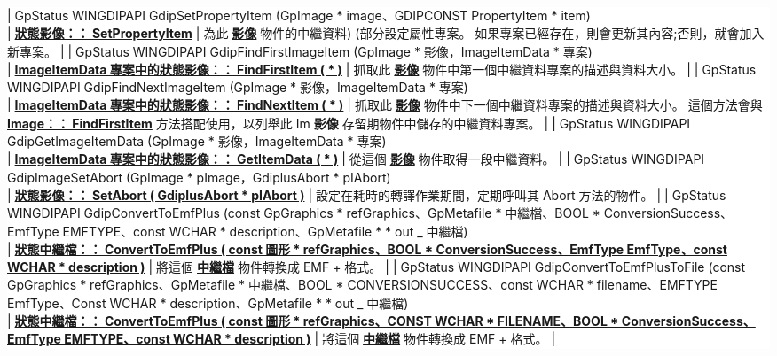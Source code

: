 | GpStatus WINGDIPAPI GdipSetPropertyItem (GpImage \* image、GDIPCONST PropertyItem \* item) <br/>                                                                                                                                           | [**狀態影像：： SetPropertyItem**](/windows/desktop/api/Gdiplusheaders/nf-gdiplusheaders-image-setpropertyitem)                                                                                                                                                                      | 為此 [**影像**](/windows/desktop/api/gdiplusheaders/nl-gdiplusheaders-image) 物件的中繼資料)  (部分設定屬性專案。 如果專案已經存在，則會更新其內容;否則，就會加入新專案。                                                                                                                      |
| GpStatus WINGDIPAPI GdipFindFirstImageItem (GpImage \* 影像，ImageItemData \* 專案) <br/>                                                                                                                                                 | [**ImageItemData 專案中的狀態影像：： FindFirstItem ( \* )**](/windows/desktop/api/Gdiplusheaders/nf-gdiplusheaders-image-findfirstitem)                                                                                                                                                    | 抓取此 [**影像**](/windows/desktop/api/gdiplusheaders/nl-gdiplusheaders-image) 物件中第一個中繼資料專案的描述與資料大小。                                                                                                                                                                                    |
| GpStatus WINGDIPAPI GdipFindNextImageItem (GpImage \* 影像，ImageItemData \* 專案) <br/>                                                                                                                                                  | [**ImageItemData 專案中的狀態影像：： FindNextItem ( \* )**](/windows/desktop/api/Gdiplusheaders/nf-gdiplusheaders-image-findnextitem)                                                                                                                                                      | 抓取此 [**影像**](/windows/desktop/api/gdiplusheaders/nl-gdiplusheaders-image) 物件中下一個中繼資料專案的描述與資料大小。 這個方法會與 [**Image：： FindFirstItem**](/windows/desktop/api/Gdiplusheaders/nf-gdiplusheaders-image-findfirstitem) 方法搭配使用，以列舉此 Im **影像** 存留期物件中儲存的中繼資料專案。 |
| GpStatus WINGDIPAPI GdipGetImageItemData (GpImage \* 影像，ImageItemData \* 專案) <br/>                                                                                                                                                   | [**ImageItemData 專案中的狀態影像：： GetItemData ( \* )**](/windows/desktop/api/Gdiplusheaders/nf-gdiplusheaders-image-getitemdata)                                                                                                                                                        | 從這個 [**影像**](/windows/desktop/api/gdiplusheaders/nl-gdiplusheaders-image) 物件取得一段中繼資料。                                                                                                                                                                                                                              |
| GpStatus WINGDIPAPI GdipImageSetAbort (GpImage \* pImage，GdiplusAbort \* pIAbort) <br/>                                                                                                                                                   | [**狀態影像：： SetAbort ( GdiplusAbort \* pIAbort )**](/windows/desktop/api/GdiplusGraphics/nf-gdiplusgraphics-graphics-setabort)                                                                                                                                                            | 設定在耗時的轉譯作業期間，定期呼叫其 Abort 方法的物件。                                                                                                                                                                                                                  |
| GpStatus WINGDIPAPI GdipConvertToEmfPlus (const GpGraphics \* refGraphics、GpMetafile \* 中繼檔、BOOL \* ConversionSuccess、EmfType EMFTYPE、const WCHAR \* description、GpMetafile \* \* out \_ 中繼檔) <br/>                               | [**狀態中繼檔：： ConvertToEmfPlus ( const 圖形 \* refGraphics、BOOL \* ConversionSuccess、EmfType EmfType、const WCHAR \* description )**](/windows/win32/api/gdiplusheaders/nf-gdiplusheaders-metafile-converttoemfplus(inconstgraphics_inoutint_inemftype_inconstwchar))                                   | 將這個 [**中繼檔**](/windows/desktop/api/gdiplusheaders/nl-gdiplusheaders-metafile) 物件轉換成 EMF + 格式。                                                                                                                                                                                                                            |
| GpStatus WINGDIPAPI GdipConvertToEmfPlusToFile (const GpGraphics \* refGraphics、GpMetafile \* 中繼檔、BOOL \* CONVERSIONSUCCESS、const WCHAR \* filename、EMFTYPE EmfType、Const WCHAR \* description、GpMetafile \* \* out \_ 中繼檔) <br/> | [**狀態中繼檔：： ConvertToEmfPlus ( const 圖形 \* refGraphics、CONST WCHAR \* FILENAME、BOOL \* ConversionSuccess、EmfType EMFTYPE、const WCHAR \* description )**](/windows/win32/api/gdiplusheaders/nf-gdiplusheaders-metafile-converttoemfplus(inconstgraphics_inconstwchar_inoutint_inemftype_inconstwchar)) | 將這個 [**中繼檔**](/windows/desktop/api/gdiplusheaders/nl-gdiplusheaders-metafile) 物件轉換成 EMF + 格式。                                                                                                                                                                                                                            |